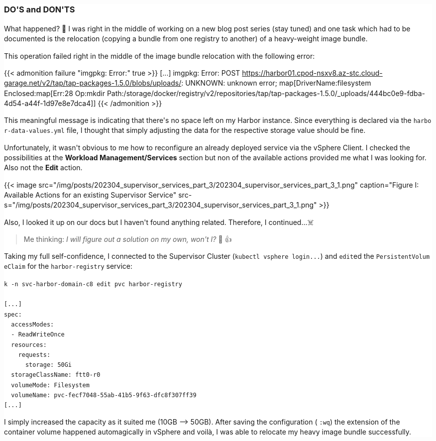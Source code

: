 ### DO'S and DON'TS

What happened? :thinking: I was right in the middle of working on a new blog post series (stay tuned) and one task which had to be documented is the relocation (copying a bundle from one registry to another) of a heavy-weight image bundle.

This operation failed right in the middle of the image bundle relocation with the following error:

{{< admonition failure "imgpkg: Error:" true >}}
[...]
imgpkg: Error: POST https://harbor01.cpod-nsxv8.az-stc.cloud-garage.net/v2/tap/tap-packages-1.5.0/blobs/uploads/:
UNKNOWN: unknown error; map[DriverName:filesystem Enclosed:map[Err:28 Op:mkdir Path:/storage/docker/registry/v2/repositories/tap/tap-packages-1.5.0/_uploads/444bc0e9-fdba-4d54-a44f-1d97e8e7dca4]]
{{< /admonition >}}

This meaningful message is indicating that there's no space left on my Harbor instance. Since everything is declared via the `harbor-data-values.yml` file, I thought that simply adjusting the data for the respective storage value should be fine.

Unfortunately, it wasn't obvious to me how to reconfigure an already deployed service via the vSphere Client. I checked the possibilities at the **Workload Management/Services** section but non of the available actions provided me what I was looking for. Also not the **Edit** action.

{{< image src="/img/posts/202304_supervisor_services_part_3/202304_supervisor_services_part_3_1.png" caption="Figure I: Available Actions for an existing Supervisor Service" src-s="/img/posts/202304_supervisor_services_part_3/202304_supervisor_services_part_3_1.png" >}}

Also, I looked it up on our docs but I haven't found anything related. Therefore, I continued...:skull_and_crossbones: 

> Me thinking: *I will figure out a solution on my own, won't I?* :grimacing: :thumbsup:

Taking my full self-confidence, I connected to the Supervisor Cluster (`kubectl vsphere login...`) and `edit`ed the `PersistentVolumeClaim` for the `harbor-registry` service:

```shell
k -n svc-harbor-domain-c8 edit pvc harbor-registry

[...]
spec:
  accessModes:
  - ReadWriteOnce
  resources:
    requests:
      storage: 50Gi
  storageClassName: ftt0-r0
  volumeMode: Filesystem
  volumeName: pvc-fecf7048-55ab-41b5-9f63-dfc8f307ff39
[...]
```

I simply increased the capacity as it suited me (10GB --> 50GB). After saving the configuration ( `:wq`) the extension of the container volume happened automagically in vSphere and voilà, I was able to relocate my heavy image bundle successfully.
